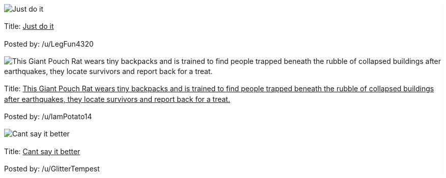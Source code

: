<div class="card">
  <div class="card-image">
    <img class="post-img" src="https://i.redd.it/ut61eflpvl291.png" alt="Just do it" title="Just do it" />
  </div>
  <div class="card-content">
    <div class="media">
      <div class="media-content">
        <p class="title is-4">
           Title: <a href="https://www.reddit.com/r/funnysigns/comments/v0yzon/just_do_it/">Just do it</a>
        </p>
        <p class="subtitle is-4">Posted by: /u/LegFun4320</p>
      </div>
    </div>
  </div>
</div>

<div class="card">
  <div class="card-image">
    <img class="post-img" src="https://i.redd.it/bao4ckquk4291.png" alt="This Giant Pouch Rat wears tiny backpacks and is trained to find people trapped beneath the rubble of collapsed buildings after earthquakes, they locate survivors and report back for a treat." title="This Giant Pouch Rat wears tiny backpacks and is trained to find people trapped beneath the rubble of collapsed buildings after earthquakes, they locate survivors and report back for a treat." />
  </div>
  <div class="card-content">
    <div class="media">
      <div class="media-content">
        <p class="title is-4">
           Title: <a href="https://www.reddit.com/r/Eyebleach/comments/uzdiwm/this_giant_pouch_rat_wears_tiny_backpacks_and_is/">This Giant Pouch Rat wears tiny backpacks and is trained to find people trapped beneath the rubble of collapsed buildings after earthquakes, they locate survivors and report back for a treat.</a>
        </p>
        <p class="subtitle is-4">Posted by: /u/IamPotato14</p>
      </div>
    </div>
  </div>
</div>

<div class="card">
  <div class="card-image">
    <img class="post-img" src="https://i.redd.it/kktuzz6si1391.png" alt="Cant say it better" title="Cant say it better" />
  </div>
  <div class="card-content">
    <div class="media">
      <div class="media-content">
        <p class="title is-4">
           Title: <a href="https://www.reddit.com/r/funnysigns/comments/v2lluz/cant_say_it_better/">Cant say it better</a>
        </p>
        <p class="subtitle is-4">Posted by: /u/GlitterTempest</p>
      </div>
    </div>
  </div>
</div>
